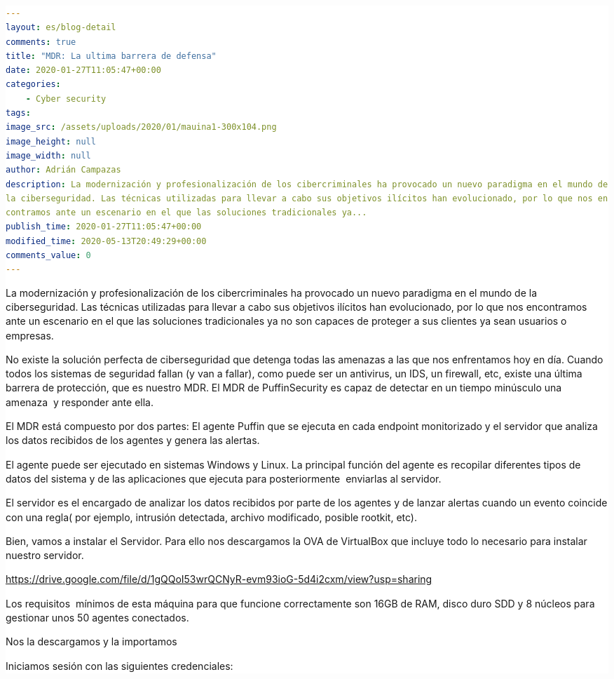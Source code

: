 ```yaml
---
layout: es/blog-detail
comments: true
title: "MDR: La ultima barrera de defensa"
date: 2020-01-27T11:05:47+00:00
categories:
    - Cyber security
tags:
image_src: /assets/uploads/2020/01/mauina1-300x104.png
image_height: null
image_width: null
author: Adrián Campazas
description: La modernización y profesionalización de los cibercriminales ha provocado un nuevo paradigma en el mundo de la ciberseguridad. Las técnicas utilizadas para llevar a cabo sus objetivos ilícitos han evolucionado, por lo que nos encontramos ante un escenario en el que las soluciones tradicionales ya...
publish_time: 2020-01-27T11:05:47+00:00
modified_time: 2020-05-13T20:49:29+00:00
comments_value: 0
---
```

La modernización y profesionalización de los cibercriminales ha provocado un nuevo paradigma en el mundo de la ciberseguridad. Las técnicas utilizadas para llevar a cabo sus objetivos ilícitos han evolucionado, por lo que nos encontramos ante un escenario en el que las soluciones tradicionales ya no son capaces de proteger a sus clientes ya sean usuarios o empresas.

No existe la solución perfecta de ciberseguridad que detenga todas las amenazas a las que nos enfrentamos hoy en día. Cuando todos los sistemas de seguridad fallan (y van a fallar), como puede ser un antivirus, un IDS, un firewall, etc, existe una última barrera de protección, que es nuestro MDR. El MDR de PuffinSecurity es capaz de detectar en un tiempo minúsculo una amenaza  y responder ante ella.

El MDR está compuesto por dos partes: El agente Puffin que se ejecuta en cada endpoint monitorizado y el servidor que analiza los datos recibidos de los agentes y genera las alertas.

El agente puede ser ejecutado en sistemas Windows y Linux. La principal función del agente es recopilar diferentes tipos de datos del sistema y de las aplicaciones que ejecuta para posteriormente  enviarlas al servidor.

El servidor es el encargado de analizar los datos recibidos por parte de los agentes y de lanzar alertas cuando un evento coincide con una regla( por ejemplo, intrusión detectada, archivo modificado, posible rootkit, etc).

Bien, vamos a instalar el Servidor. Para ello nos descargamos la OVA de VirtualBox que incluye todo lo necesario para instalar nuestro servidor.

https://drive.google.com/file/d/1gQQoI53wrQCNyR-evm93ioG-5d4i2cxm/view?usp=sharing

Los requisitos  mínimos de esta máquina para que funcione correctamente son 16GB de RAM, disco duro SDD y 8 núcleos para gestionar unos 50 agentes conectados.

Nos la descargamos y la importamos

Iniciamos sesión con las siguientes credenciales:
